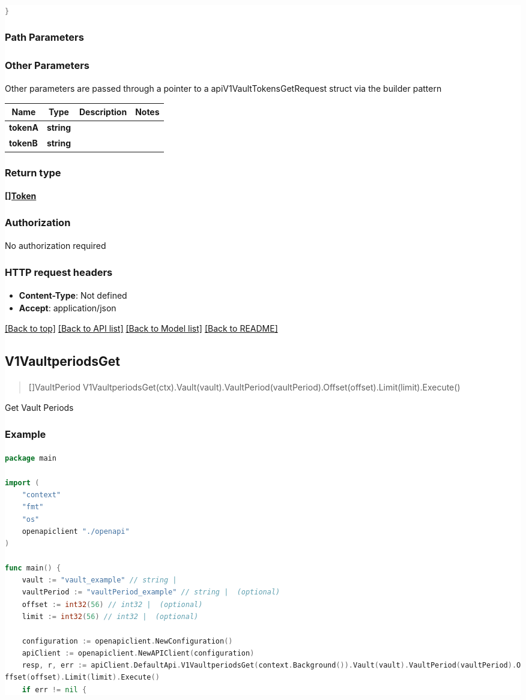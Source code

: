 ```go
}
```

### Path Parameters



### Other Parameters

Other parameters are passed through a pointer to a apiV1VaultTokensGetRequest struct via the builder pattern


Name | Type | Description  | Notes
------------- | ------------- | ------------- | -------------
 **tokenA** | **string** |  | 
 **tokenB** | **string** |  | 

### Return type

[**[]Token**](Token.md)

### Authorization

No authorization required

### HTTP request headers

- **Content-Type**: Not defined
- **Accept**: application/json

[[Back to top]](#) [[Back to API list]](../README.md#documentation-for-api-endpoints)
[[Back to Model list]](../README.md#documentation-for-models)
[[Back to README]](../README.md)


## V1VaultperiodsGet

> []VaultPeriod V1VaultperiodsGet(ctx).Vault(vault).VaultPeriod(vaultPeriod).Offset(offset).Limit(limit).Execute()

Get Vault Periods



### Example

```go
package main

import (
    "context"
    "fmt"
    "os"
    openapiclient "./openapi"
)

func main() {
    vault := "vault_example" // string | 
    vaultPeriod := "vaultPeriod_example" // string |  (optional)
    offset := int32(56) // int32 |  (optional)
    limit := int32(56) // int32 |  (optional)

    configuration := openapiclient.NewConfiguration()
    apiClient := openapiclient.NewAPIClient(configuration)
    resp, r, err := apiClient.DefaultApi.V1VaultperiodsGet(context.Background()).Vault(vault).VaultPeriod(vaultPeriod).Offset(offset).Limit(limit).Execute()
    if err != nil {
```